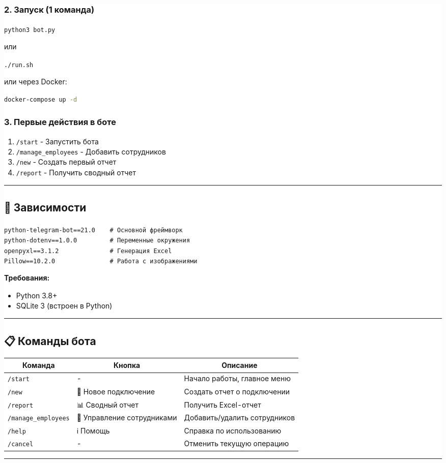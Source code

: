 ### 2. Запуск (1 команда)

```bash
python3 bot.py
```

или

```bash
./run.sh
```

или через Docker:

```bash
docker-compose up -d
```

### 3. Первые действия в боте

1. `/start` - Запустить бота
2. `/manage_employees` - Добавить сотрудников
3. `/new` - Создать первый отчет
4. `/report` - Получить сводный отчет

---

## 🔧 Зависимости

```
python-telegram-bot==21.0    # Основной фреймворк
python-dotenv==1.0.0         # Переменные окружения
openpyxl==3.1.2              # Генерация Excel
Pillow==10.2.0               # Работа с изображениями
```

**Требования:**
- Python 3.8+
- SQLite 3 (встроен в Python)

---

## 📋 Команды бота

| Команда | Кнопка | Описание |
|---------|--------|----------|
| `/start` | - | Начало работы, главное меню |
| `/new` | 📝 Новое подключение | Создать отчет о подключении |
| `/report` | 📊 Сводный отчет | Получить Excel-отчет |
| `/manage_employees` | 👥 Управление сотрудниками | Добавить/удалить сотрудников |
| `/help` | ℹ️ Помощь | Справка по использованию |
| `/cancel` | - | Отменить текущую операцию |

---